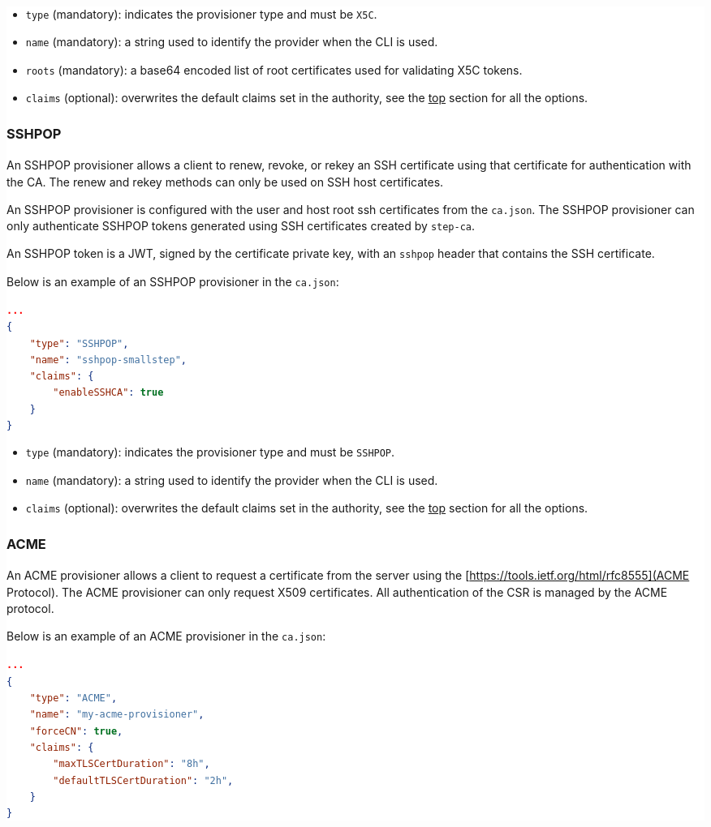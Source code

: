 * `type` (mandatory): indicates the provisioner type and must be `X5C`.

* `name` (mandatory): a string used to identify the provider when the CLI is
  used.

* `roots` (mandatory): a base64 encoded list of root certificates used for
  validating X5C tokens.

* `claims` (optional): overwrites the default claims set in the authority, see
  the [top](#provisioners) section for all the options.

### SSHPOP

An SSHPOP provisioner allows a client to renew, revoke, or rekey an SSH
certificate using that certificate for authentication with the CA.
The renew and rekey methods can only be used on SSH host certificates.

An SSHPOP provisioner is configured with the user and host root ssh certificates
from the `ca.json`. The SSHPOP provisioner can only authenticate SSHPOP tokens
generated using SSH certificates created by `step-ca`.

An SSHPOP token is a JWT, signed by the certificate private key, with an `sshpop`
header that contains the SSH certificate.

Below is an example of an SSHPOP provisioner in the `ca.json`:

```json
...
{
    "type": "SSHPOP",
    "name": "sshpop-smallstep",
    "claims": {
		"enableSSHCA": true
	}
}
```

* `type` (mandatory): indicates the provisioner type and must be `SSHPOP`.

* `name` (mandatory): a string used to identify the provider when the CLI is
  used.

* `claims` (optional): overwrites the default claims set in the authority, see
  the [top](#provisioners) section for all the options.

### ACME

An ACME provisioner allows a client to request a certificate from the server
using the [https://tools.ietf.org/html/rfc8555](ACME Protocol). The ACME
provisioner can only request X509 certificates. All authentication of the CSR
is managed by the ACME protocol.

Below is an example of an ACME provisioner in the `ca.json`:

```json
...
{
    "type": "ACME",
    "name": "my-acme-provisioner",
    "forceCN": true,
    "claims": {
        "maxTLSCertDuration": "8h",
        "defaultTLSCertDuration": "2h",
	}
}
```

